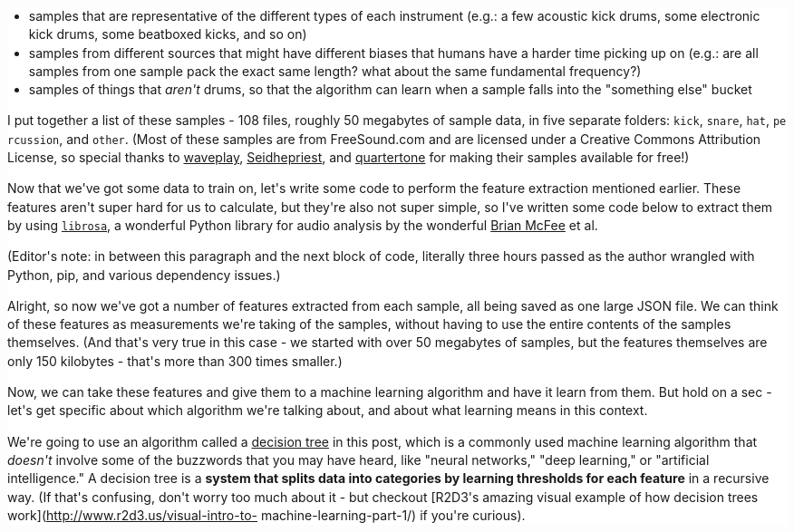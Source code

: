  - samples that are representative of the different types of each instrument
   (e.g.: a few acoustic kick drums, some electronic kick drums, some
   beatboxed kicks, and so on)
 - samples from different sources that might have different biases that
   humans have a harder time picking up on (e.g.: are all samples from one
   sample pack the exact same length? what about the same fundamental
   frequency?)
 - samples of things that _aren't_ drums, so that the algorithm can learn
   when a sample falls into the "something else" bucket

I put together a list of these samples - 108 files, roughly 50 megabytes of
sample data, in five separate folders: `kick`, `snare`, `hat`, `percussion`,
and `other`. (Most of these samples are from FreeSound.com and are licensed
under a Creative Commons Attribution License, so special thanks to
[waveplay](https://freesound.org/people/waveplay/),
[Seidhepriest](https://freesound.org/people/Seidhepriest/),
and [quartertone](https://freesound.org/people/quartertone) for making their
samples available for free!)

Now that we've got some data to train on, let's write some code to perform the
feature extraction mentioned earlier. These features aren't super hard for us
to calculate, but they're also not super simple, so I've written some code
below to extract them by using
[`librosa`](https://librosa.github.io/librosa/), a wonderful Python library
for audio analysis by the wonderful [Brian McFee](http://bmcfee.github.io/)
et al.

(Editor's note: in between this paragraph and the next block of code,
literally three hours passed as the author wrangled with Python, pip,
and various dependency issues.)

<Insert feature_extract.py snippets here>

Alright, so now we've got a number of features extracted from each sample,
all being saved as one large JSON file. We can think of these features
as measurements we're taking of the samples, without having to use the
entire contents of the samples themselves. (And that's very true in this
case - we started with over 50 megabytes of samples, but the features
themselves are only 150 kilobytes - that's more than 300 times smaller.)

Now, we can take these features and give them to a machine learning
algorithm and have it learn from them. But hold on a sec - let's get
specific about which algorithm we're talking about, and about what
learning means in this context.

We're going to use an algorithm called a [decision
tree](https://en.wikipedia.org/wiki/Decision_tree) in this post, which is a
commonly used machine learning algorithm that _doesn't_ involve some of the
buzzwords that you may have heard, like "neural networks," "deep learning," or
"artificial intelligence." A decision tree is a **system that splits data into
categories by learning thresholds for each feature** in a recursive way. (If
that's confusing, don't worry too much about it - but checkout [R2D3's amazing
visual example of how decision trees work](http://www.r2d3.us/visual-intro-to-
machine-learning-part-1/) if you're curious).

